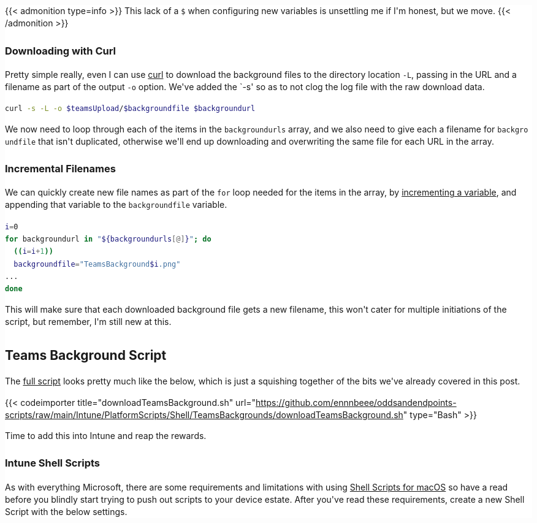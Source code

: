 {{< admonition type=info >}}
This lack of a `$` when configuring new variables is unsettling me if I'm honest, but we move.
{{< /admonition >}}

### Downloading with Curl

Pretty simple really, even I can use [curl](https://curl.se/docs/manpage.html) to download the background files to the directory location `-L`, passing in the URL and a filename as part of the output `-o` option. We've added the `-s' so as to not clog the log file with the raw download data.

```Bash
curl -s -L -o $teamsUpload/$backgroundfile $backgroundurl
```

We now need to loop through each of the items in the `backgroundurls` array, and we also need to give each a filename for `backgroundfile` that isn't duplicated, otherwise we'll end up downloading and overwriting the same file for each URL in the array.

### Incremental Filenames

We can quickly create new file names as part of the `for` loop needed for the items in the array, by [incrementing a variable](https://linuxize.com/post/bash-increment-decrement-variable/), and appending that variable to the `backgroundfile` variable.

```Bash {hl_lines=["4"]}
i=0
for backgroundurl in "${backgroundurls[@]}"; do
  ((i=i+1))
  backgroundfile="TeamsBackground$i.png"
...
done
```

This will make sure that each downloaded background file gets a new filename, this won't cater for multiple initiations of the script, but remember, I'm still new at this.

## Teams Background Script

The [full script](https://github.com/ennnbeee/oddsandendpoints-scripts/blob/main/Intune/PlatformScripts/Shell/TeamsBackgrounds/downloadTeamsBackground.sh) looks pretty much like the below, which is just a squishing together of the bits we've already covered in this post.

{{< codeimporter title="downloadTeamsBackground.sh" url="https://github.com/ennnbeee/oddsandendpoints-scripts/raw/main/Intune/PlatformScripts/Shell/TeamsBackgrounds/downloadTeamsBackground.sh" type="Bash" >}}

Time to add this into Intune and reap the rewards.

### Intune Shell Scripts

As with everything Microsoft, there are some requirements and limitations with using [Shell Scripts for macOS](https://learn.microsoft.com/en-us/mem/intune/apps/macos-shell-scripts) so have a read before you blindly start trying to push out scripts to your device estate. After you've read these requirements, create a new Shell Script with the below settings.
